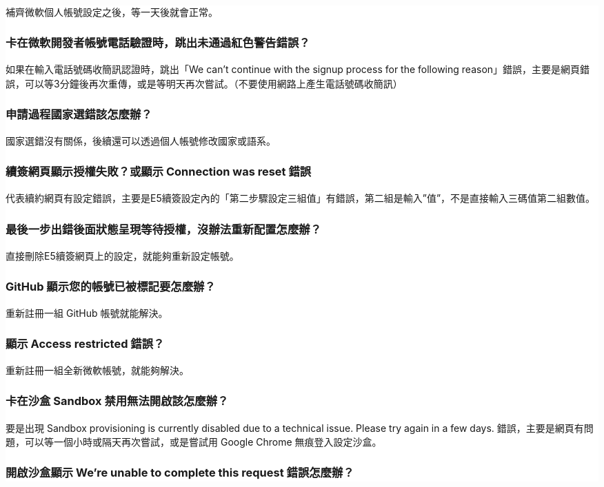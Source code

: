 

補齊微軟個人帳號設定之後，等一天後就會正常。



### 卡在微軟開發者帳號電話驗證時，跳出未通過紅色警告錯誤？



如果在輸入電話號碼收簡訊認證時，跳出「We can’t continue with the signup process for the following reason」錯誤，主要是網頁錯誤，可以等3分鐘後再次重傳，或是等明天再次嘗試。（不要使用網路上產生電話號碼收簡訊）



### 申請過程國家選錯該怎麼辦？



國家選錯沒有關係，後續還可以透過個人帳號修改國家或語系。



### 續簽網頁顯示授權失敗？或顯示 Connection was reset 錯誤



代表續約網頁有設定錯誤，主要是E5續簽設定內的「第二步驟設定三組值」有錯誤，第二組是輸入”值”，不是直接輸入三碼值第二組數值。



### 最後一步出錯後面狀態呈現等待授權，沒辦法重新配置怎麼辦？



直接刪除E5續簽網頁上的設定，就能夠重新設定帳號。



### GitHub 顯示您的帳號已被標記要怎麼辦？



重新註冊一組 GitHub 帳號就能解決。



### 顯示 Access restricted 錯誤？



重新註冊一組全新微軟帳號，就能夠解決。



### 卡在沙盒 Sandbox 禁用無法開啟該怎麼辦？



要是出現 Sandbox provisioning is currently disabled due to a technical issue. Please try again in a few days. 錯誤，主要是網頁有問題，可以等一個小時或隔天再次嘗試，或是嘗試用 Google Chrome 無痕登入設定沙盒。



### 開啟沙盒顯示 We’re unable to complete this request 錯誤怎麼辦？



